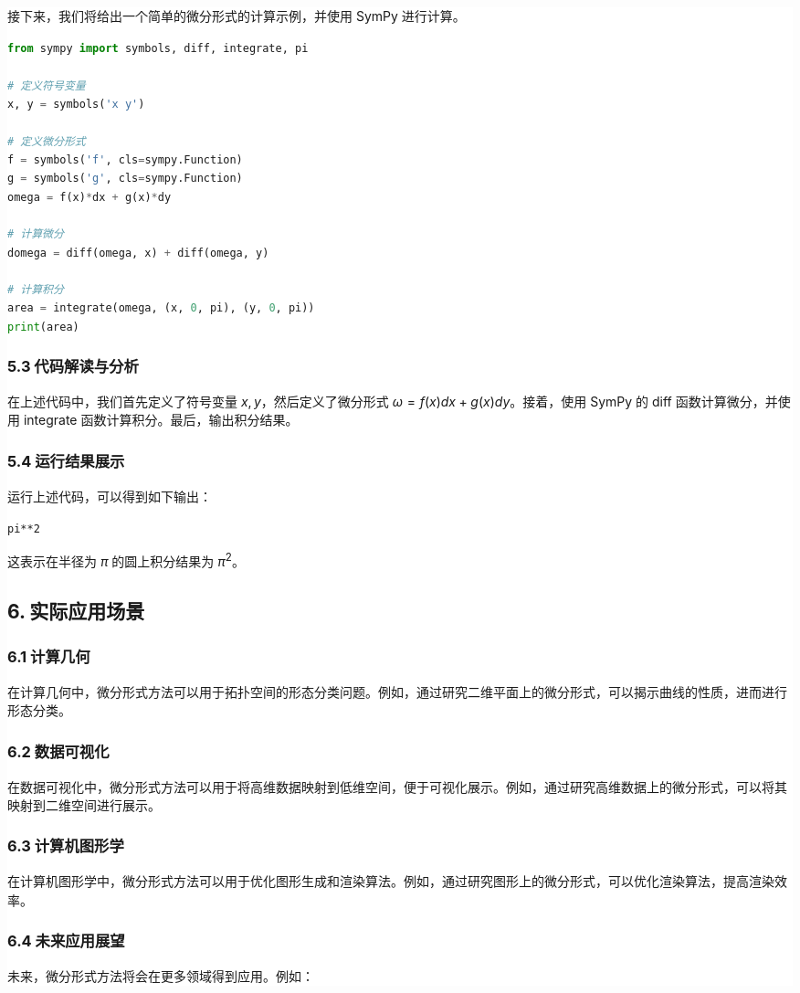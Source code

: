 接下来，我们将给出一个简单的微分形式的计算示例，并使用 SymPy 进行计算。

```python
from sympy import symbols, diff, integrate, pi

# 定义符号变量
x, y = symbols('x y')

# 定义微分形式
f = symbols('f', cls=sympy.Function)
g = symbols('g', cls=sympy.Function)
omega = f(x)*dx + g(x)*dy

# 计算微分
domega = diff(omega, x) + diff(omega, y)

# 计算积分
area = integrate(omega, (x, 0, pi), (y, 0, pi))
print(area)
```

### 5.3 代码解读与分析

在上述代码中，我们首先定义了符号变量 $x, y$，然后定义了微分形式 $\omega = f(x)dx + g(x)dy$。接着，使用 SymPy 的 diff 函数计算微分，并使用 integrate 函数计算积分。最后，输出积分结果。

### 5.4 运行结果展示

运行上述代码，可以得到如下输出：

```
pi**2
```

这表示在半径为 $\pi$ 的圆上积分结果为 $\pi^2$。

## 6. 实际应用场景

### 6.1 计算几何

在计算几何中，微分形式方法可以用于拓扑空间的形态分类问题。例如，通过研究二维平面上的微分形式，可以揭示曲线的性质，进而进行形态分类。

### 6.2 数据可视化

在数据可视化中，微分形式方法可以用于将高维数据映射到低维空间，便于可视化展示。例如，通过研究高维数据上的微分形式，可以将其映射到二维空间进行展示。

### 6.3 计算机图形学

在计算机图形学中，微分形式方法可以用于优化图形生成和渲染算法。例如，通过研究图形上的微分形式，可以优化渲染算法，提高渲染效率。

### 6.4 未来应用展望

未来，微分形式方法将会在更多领域得到应用。例如：
